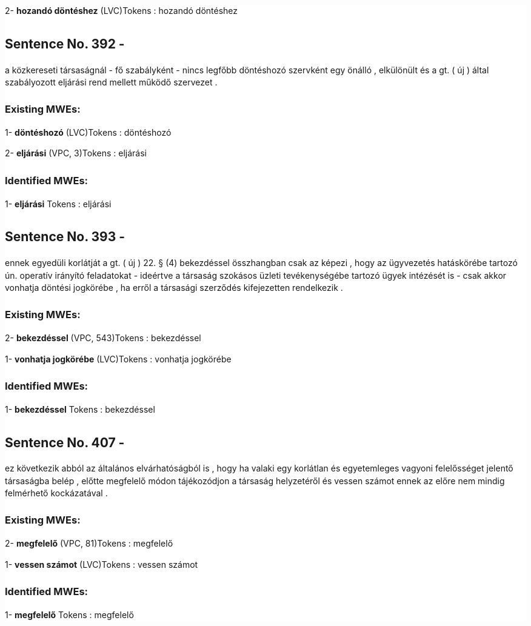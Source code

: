2- **hozandó döntéshez** (LVC)Tokens : 
hozandó
döntéshez

## Sentence No. 392 - 
a közkereseti társaságnál - fő szabályként - nincs legfőbb döntéshozó szervként egy önálló , elkülönült és a gt. ( új ) által szabályozott eljárási rend mellett működő szervezet . 
### Existing MWEs: 
1- **döntéshozó** (LVC)Tokens : 
döntéshozó

2- **eljárási** (VPC, 3)Tokens : 
eljárási

### Identified MWEs: 
1- **eljárási** Tokens : 
eljárási

## Sentence No. 393 - 
ennek egyedüli korlátját a gt. ( új ) 22. § (4) bekezdéssel összhangban csak az képezi , hogy az ügyvezetés hatáskörébe tartozó ún. operatív irányító feladatokat - ideértve a társaság szokásos üzleti tevékenységébe tartozó ügyek intézését is - csak akkor vonhatja döntési jogkörébe , ha erről a társasági szerződés kifejezetten rendelkezik . 
### Existing MWEs: 
2- **bekezdéssel** (VPC, 543)Tokens : 
bekezdéssel

1- **vonhatja jogkörébe** (LVC)Tokens : 
vonhatja
jogkörébe

### Identified MWEs: 
1- **bekezdéssel** Tokens : 
bekezdéssel

## Sentence No. 407 - 
ez következik abból az általános elvárhatóságból is , hogy ha valaki egy korlátlan és egyetemleges vagyoni felelősséget jelentő társaságba belép , előtte megfelelő módon tájékozódjon a társaság helyzetéről és vessen számot ennek az előre nem mindig felmérhető kockázatával . 
### Existing MWEs: 
2- **megfelelő** (VPC, 81)Tokens : 
megfelelő

1- **vessen számot** (LVC)Tokens : 
vessen
számot

### Identified MWEs: 
1- **megfelelő** Tokens : 
megfelelő
